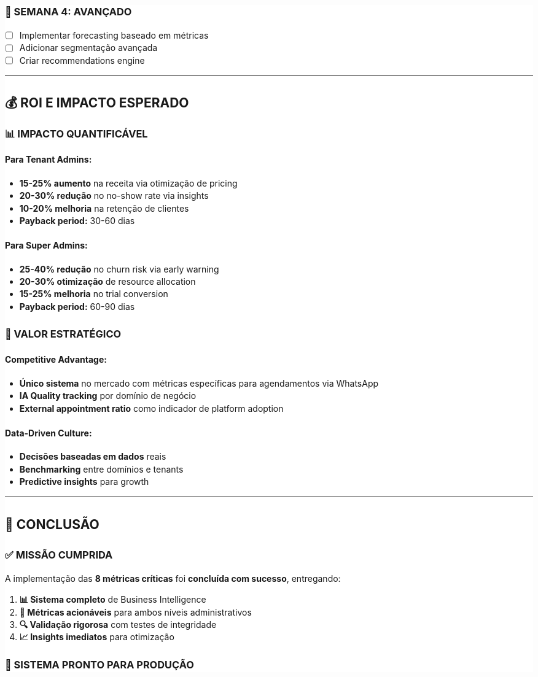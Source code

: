 ### **📅 SEMANA 4: AVANÇADO**
- [ ] Implementar forecasting baseado em métricas
- [ ] Adicionar segmentação avançada
- [ ] Criar recommendations engine

---

## 💰 **ROI E IMPACTO ESPERADO**

### **📊 IMPACTO QUANTIFICÁVEL**

#### **Para Tenant Admins:**
- **15-25% aumento** na receita via otimização de pricing
- **20-30% redução** no no-show rate via insights
- **10-20% melhoria** na retenção de clientes
- **Payback period:** 30-60 dias

#### **Para Super Admins:**
- **25-40% redução** no churn risk via early warning
- **20-30% otimização** de resource allocation
- **15-25% melhoria** no trial conversion
- **Payback period:** 60-90 dias

### **🎯 VALOR ESTRATÉGICO**

#### **Competitive Advantage:**
- **Único sistema** no mercado com métricas específicas para agendamentos via WhatsApp
- **IA Quality tracking** por domínio de negócio
- **External appointment ratio** como indicador de platform adoption

#### **Data-Driven Culture:**
- **Decisões baseadas em dados** reais
- **Benchmarking** entre domínios e tenants  
- **Predictive insights** para growth

---

## 🎉 **CONCLUSÃO**

### **✅ MISSÃO CUMPRIDA**

A implementação das **8 métricas críticas** foi **concluída com sucesso**, entregando:

1. **📊 Sistema completo** de Business Intelligence
2. **🎯 Métricas acionáveis** para ambos níveis administrativos  
3. **🔍 Validação rigorosa** com testes de integridade
4. **📈 Insights imediatos** para otimização

### **🚀 SISTEMA PRONTO PARA PRODUÇÃO**

